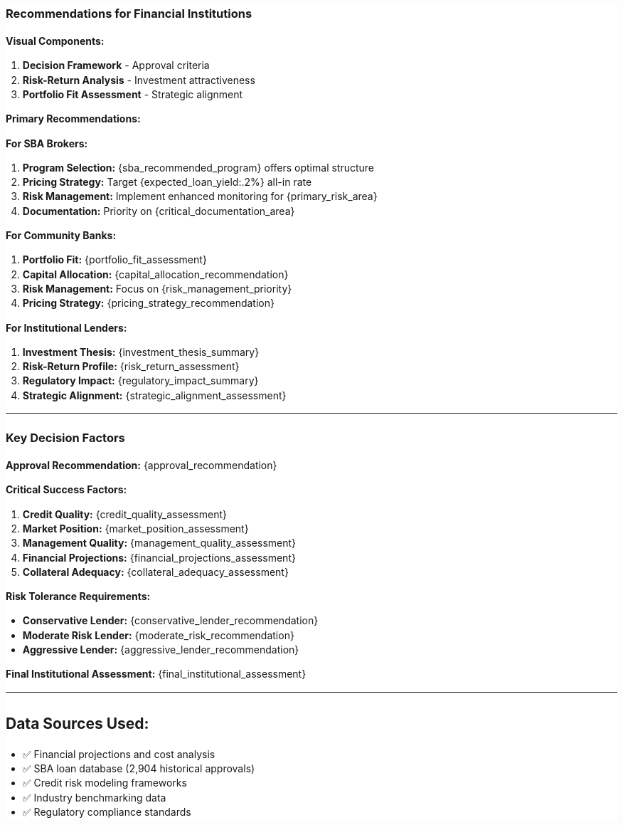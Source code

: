 
### **Recommendations for Financial Institutions**

**Visual Components:**
1. **Decision Framework** - Approval criteria
2. **Risk-Return Analysis** - Investment attractiveness
3. **Portfolio Fit Assessment** - Strategic alignment

**Primary Recommendations:**

**For SBA Brokers:**
1. **Program Selection:** {sba_recommended_program} offers optimal structure
2. **Pricing Strategy:** Target {expected_loan_yield:.2%} all-in rate
3. **Risk Management:** Implement enhanced monitoring for {primary_risk_area}
4. **Documentation:** Priority on {critical_documentation_area}

**For Community Banks:**
1. **Portfolio Fit:** {portfolio_fit_assessment}
2. **Capital Allocation:** {capital_allocation_recommendation}
3. **Risk Management:** Focus on {risk_management_priority}
4. **Pricing Strategy:** {pricing_strategy_recommendation}

**For Institutional Lenders:**
1. **Investment Thesis:** {investment_thesis_summary}
2. **Risk-Return Profile:** {risk_return_assessment}
3. **Regulatory Impact:** {regulatory_impact_summary}
4. **Strategic Alignment:** {strategic_alignment_assessment}

---

### **Key Decision Factors**

**Approval Recommendation:** {approval_recommendation}

**Critical Success Factors:**
1. **Credit Quality:** {credit_quality_assessment}
2. **Market Position:** {market_position_assessment}
3. **Management Quality:** {management_quality_assessment}
4. **Financial Projections:** {financial_projections_assessment}
5. **Collateral Adequacy:** {collateral_adequacy_assessment}

**Risk Tolerance Requirements:**
- **Conservative Lender:** {conservative_lender_recommendation}
- **Moderate Risk Lender:** {moderate_risk_recommendation}
- **Aggressive Lender:** {aggressive_lender_recommendation}

**Final Institutional Assessment:**
{final_institutional_assessment}

---

## **Data Sources Used:**
- ✅ Financial projections and cost analysis
- ✅ SBA loan database (2,904 historical approvals)
- ✅ Credit risk modeling frameworks
- ✅ Industry benchmarking data
- ✅ Regulatory compliance standards
